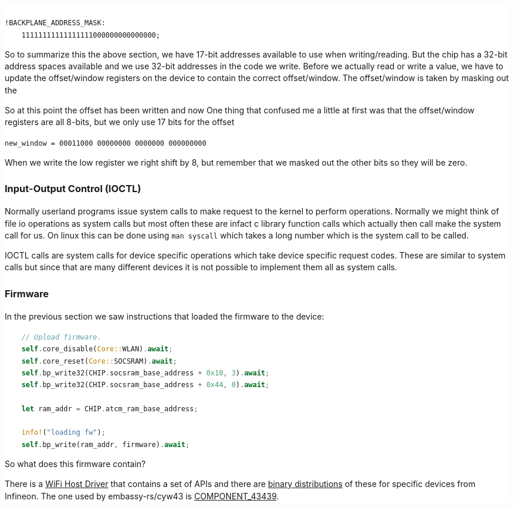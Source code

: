```

!BACKPLANE_ADDRESS_MASK:
    11111111111111111000000000000000;
```

So to summarize this the above section, we have 17-bit addresses available to
use when writing/reading. But the chip has a 32-bit address spaces available and
we use 32-bit addresses in the code we write. Before we actually read or write
a value, we have to update the offset/window registers on the device to contain
the correct offset/window. The offset/window is taken by masking out the 

So at this point the offset has been written and now
One thing that confused me a little at first was that the offset/window
registers are all 8-bits, but we only use 17 bits for the offset
```
new_window = 00011000 00000000 0000000 000000000
```
When we write the low register we right shift by 8, but remember that we masked
out the other bits so they will be zero.

### Input-Output Control (IOCTL)
Normally userland programs issue system calls to make request to the kernel to
perform operations. Normally we might think of file io operations as system
calls but most often these are infact c library function calls which actually
then call make the system call for us. On linux this can be done using
`man syscall` which takes a long number which is the system call to be called.

IOCTL calls are system calls for device specific operations which take device
specific request codes. These are similar to system calls but since that are
many different devices it is not possible to implement them all as system calls.

### Firmware
In the previous section we saw instructions that loaded the firmware to the
device:
```rust
    // Upload firmware.                                                     
    self.core_disable(Core::WLAN).await;
    self.core_reset(Core::SOCSRAM).await;
    self.bp_write32(CHIP.socsram_base_address + 0x10, 3).await;
    self.bp_write32(CHIP.socsram_base_address + 0x44, 0).await;

    let ram_addr = CHIP.atcm_ram_base_address;

    info!("loading fw");
    self.bp_write(ram_addr, firmware).await;
```
So what does this firmware contain?  

There is a [WiFi Host Driver](https://github.com/Infineon/wifi-host-driver) that
contains a set of APIs and there are
[binary distributions](https://github.com/Infineon/wifi-host-driver/tree/master/WiFi_Host_Driver/resources/firmware)
of these for specific devices from Infineon.  The one used by embassy-rs/cyw43
is [COMPONENT_43439](https://github.com/Infineon/wifi-host-driver/tree/master/WiFi_Host_Driver/resources/firmware/COMPONENT_43439).
